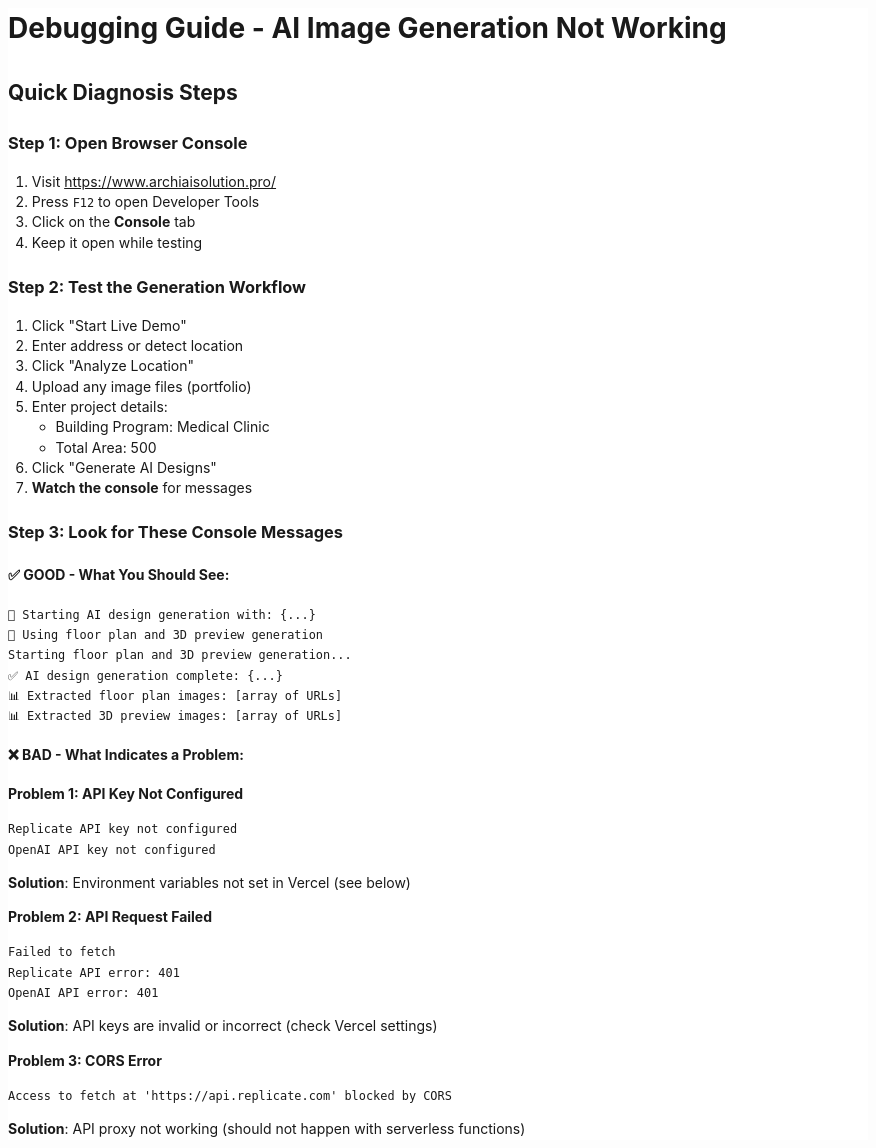 # Debugging Guide - AI Image Generation Not Working

## Quick Diagnosis Steps

### Step 1: Open Browser Console
1. Visit https://www.archiaisolution.pro/
2. Press `F12` to open Developer Tools
3. Click on the **Console** tab
4. Keep it open while testing

### Step 2: Test the Generation Workflow
1. Click "Start Live Demo"
2. Enter address or detect location
3. Click "Analyze Location"
4. Upload any image files (portfolio)
5. Enter project details:
   - Building Program: Medical Clinic
   - Total Area: 500
6. Click "Generate AI Designs"
7. **Watch the console** for messages

### Step 3: Look for These Console Messages

#### ✅ GOOD - What You Should See:
```
🎨 Starting AI design generation with: {...}
🎨 Using floor plan and 3D preview generation
Starting floor plan and 3D preview generation...
✅ AI design generation complete: {...}
📊 Extracted floor plan images: [array of URLs]
📊 Extracted 3D preview images: [array of URLs]
```

#### ❌ BAD - What Indicates a Problem:

**Problem 1: API Key Not Configured**
```
Replicate API key not configured
OpenAI API key not configured
```
**Solution**: Environment variables not set in Vercel (see below)

**Problem 2: API Request Failed**
```
Failed to fetch
Replicate API error: 401
OpenAI API error: 401
```
**Solution**: API keys are invalid or incorrect (check Vercel settings)

**Problem 3: CORS Error**
```
Access to fetch at 'https://api.replicate.com' blocked by CORS
```
**Solution**: API proxy not working (should not happen with serverless functions)
